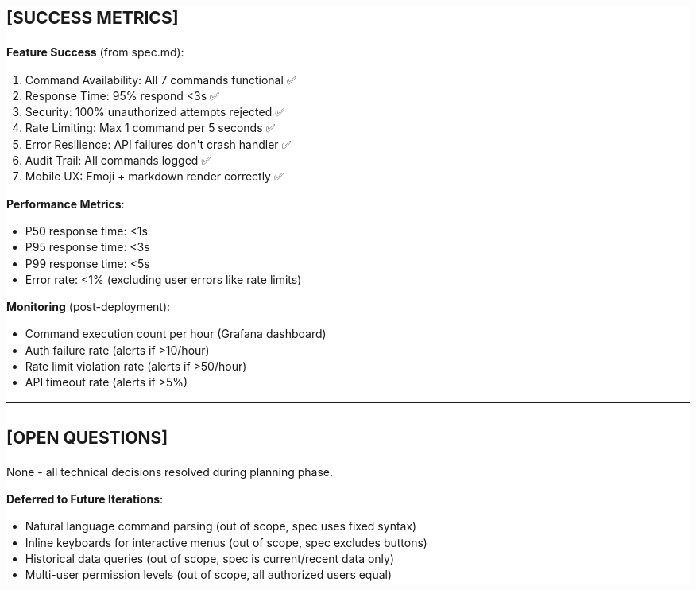 ## [SUCCESS METRICS]

**Feature Success** (from spec.md):
1. Command Availability: All 7 commands functional ✅
2. Response Time: 95% respond <3s ✅
3. Security: 100% unauthorized attempts rejected ✅
4. Rate Limiting: Max 1 command per 5 seconds ✅
5. Error Resilience: API failures don't crash handler ✅
6. Audit Trail: All commands logged ✅
7. Mobile UX: Emoji + markdown render correctly ✅

**Performance Metrics**:
- P50 response time: <1s
- P95 response time: <3s
- P99 response time: <5s
- Error rate: <1% (excluding user errors like rate limits)

**Monitoring** (post-deployment):
- Command execution count per hour (Grafana dashboard)
- Auth failure rate (alerts if >10/hour)
- Rate limit violation rate (alerts if >50/hour)
- API timeout rate (alerts if >5%)

---

## [OPEN QUESTIONS]

None - all technical decisions resolved during planning phase.

**Deferred to Future Iterations**:
- Natural language command parsing (out of scope, spec uses fixed syntax)
- Inline keyboards for interactive menus (out of scope, spec excludes buttons)
- Historical data queries (out of scope, spec is current/recent data only)
- Multi-user permission levels (out of scope, all authorized users equal)
